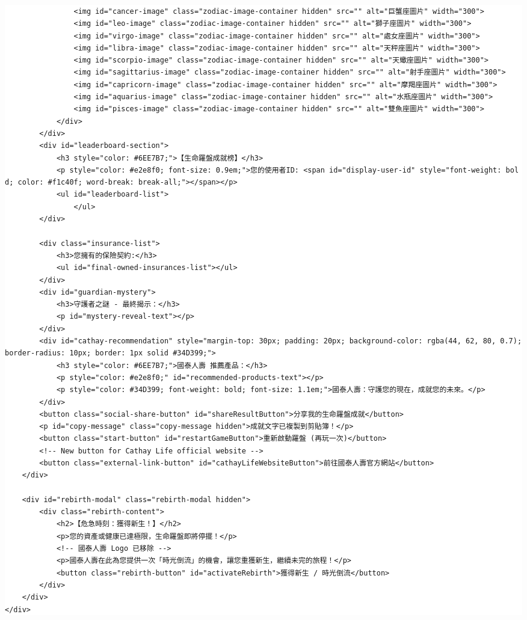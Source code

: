                    <img id="cancer-image" class="zodiac-image-container hidden" src="" alt="巨蟹座圖片" width="300">
                    <img id="leo-image" class="zodiac-image-container hidden" src="" alt="獅子座圖片" width="300">
                    <img id="virgo-image" class="zodiac-image-container hidden" src="" alt="處女座圖片" width="300">
                    <img id="libra-image" class="zodiac-image-container hidden" src="" alt="天秤座圖片" width="300">
                    <img id="scorpio-image" class="zodiac-image-container hidden" src="" alt="天蠍座圖片" width="300">
                    <img id="sagittarius-image" class="zodiac-image-container hidden" src="" alt="射手座圖片" width="300">
                    <img id="capricorn-image" class="zodiac-image-container hidden" src="" alt="摩羯座圖片" width="300">
                    <img id="aquarius-image" class="zodiac-image-container hidden" src="" alt="水瓶座圖片" width="300">
                    <img id="pisces-image" class="zodiac-image-container hidden" src="" alt="雙魚座圖片" width="300">
                </div>
            </div>
            <div id="leaderboard-section">
                <h3 style="color: #6EE7B7;">【生命羅盤成就榜】</h3>
                <p style="color: #e2e8f0; font-size: 0.9em;">您的使用者ID: <span id="display-user-id" style="font-weight: bold; color: #f1c40f; word-break: break-all;"></span></p>
                <ul id="leaderboard-list">
                    </ul>
            </div>

            <div class="insurance-list">
                <h3>您擁有的保險契約:</h3>
                <ul id="final-owned-insurances-list"></ul>
            </div>
            <div id="guardian-mystery">
                <h3>守護者之謎 - 最終揭示：</h3>
                <p id="mystery-reveal-text"></p>
            </div>
            <div id="cathay-recommendation" style="margin-top: 30px; padding: 20px; background-color: rgba(44, 62, 80, 0.7); border-radius: 10px; border: 1px solid #34D399;">
                <h3 style="color: #6EE7B7;">國泰人壽 推薦產品：</h3>
                <p style="color: #e2e8f0;" id="recommended-products-text"></p>
                <p style="color: #34D399; font-weight: bold; font-size: 1.1em;">國泰人壽：守護您的現在，成就您的未來。</p>
            </div>
            <button class="social-share-button" id="shareResultButton">分享我的生命羅盤成就</button>
            <p id="copy-message" class="copy-message hidden">成就文字已複製到剪貼簿！</p>
            <button class="start-button" id="restartGameButton">重新啟動羅盤 (再玩一次)</button>
            <!-- New button for Cathay Life official website -->
            <button class="external-link-button" id="cathayLifeWebsiteButton">前往國泰人壽官方網站</button>
        </div>

        <div id="rebirth-modal" class="rebirth-modal hidden">
            <div class="rebirth-content">
                <h2>【危急時刻：獲得新生！】</h2>
                <p>您的資產或健康已達極限，生命羅盤即將停擺！</p>
                <!-- 國泰人壽 Logo 已移除 -->
                <p>國泰人壽在此為您提供一次「時光倒流」的機會，讓您重獲新生，繼續未完的旅程！</p>
                <button class="rebirth-button" id="activateRebirth">獲得新生 / 時光倒流</button>
            </div>
        </div>
    </div>

